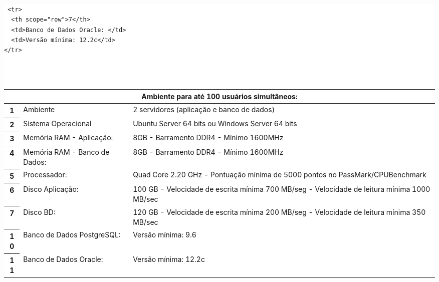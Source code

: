      <tr>
      <th scope="row">7</th>
      <td>Banco de Dados Oracle: </td>
      <td>Versão mínima: 12.2c</td>      
    </tr>    
     
  </tbody>
</table>

<br>
<br>

<table class="table">
  <thead class="thead-dark">
    <tr>
      <th scope="col" colspan="3">Ambiente para até 100 usuários simultâneos:</th>            
    </tr>
  </thead>
  <tbody>
    <tr>
      <th scope="row">1</th>
      <td>Ambiente</td>      
      <td>2 servidores (aplicação e banco de dados)</td>
    </tr>
    <tr>
      <th scope="row">2</th>
      <td>Sistema Operacional</td>
      <td>Ubuntu Server 64 bits ou Windows Server 64 bits</td>      
    </tr>
    <tr>
      <th scope="row">3</th>
      <td>Memória RAM - Aplicação:</td>
      <td>8GB - Barramento DDR4 - Mínimo 1600MHz</td>      
    </tr>
    <tr>
      <th scope="row">4</th>
      <td>Memória RAM - Banco de Dados:</td>
      <td>8GB - Barramento DDR4 - Mínimo 1600MHz</td>      
    </tr>
    <tr>
      <th scope="row">5</th>
      <td>Processador: </td>
      <td>Quad Core 2.20 GHz - Pontuação mínima de 5000 pontos no PassMark/CPUBenchmark  </td>      
    </tr>
    <tr>
      <th scope="row">6</th>
      <td>Disco Aplicação:</td>
      <td>100 GB - Velocidade de escrita mínima 700 MB/seg - Velocidade de leitura mínima 1000 MB/sec</td>      
    </tr>
    <tr>
      <th scope="row">7</th>
      <td>Disco BD:</td>
      <td>120 GB - Velocidade de escrita mínima 200 MB/seg - Velocidade de leitura mínima 350 MB/sec</td>      
    </tr>        
     <tr>
      <th scope="row">10</th>
      <td>Banco de Dados PostgreSQL:</td>
      <td>Versão mínima: 9.6</td>      
    </tr>
     <tr>
      <th scope="row">11</th>
      <td>Banco de Dados Oracle: </td>
      <td>Versão mínima: 12.2c</td>      
    </tr>    